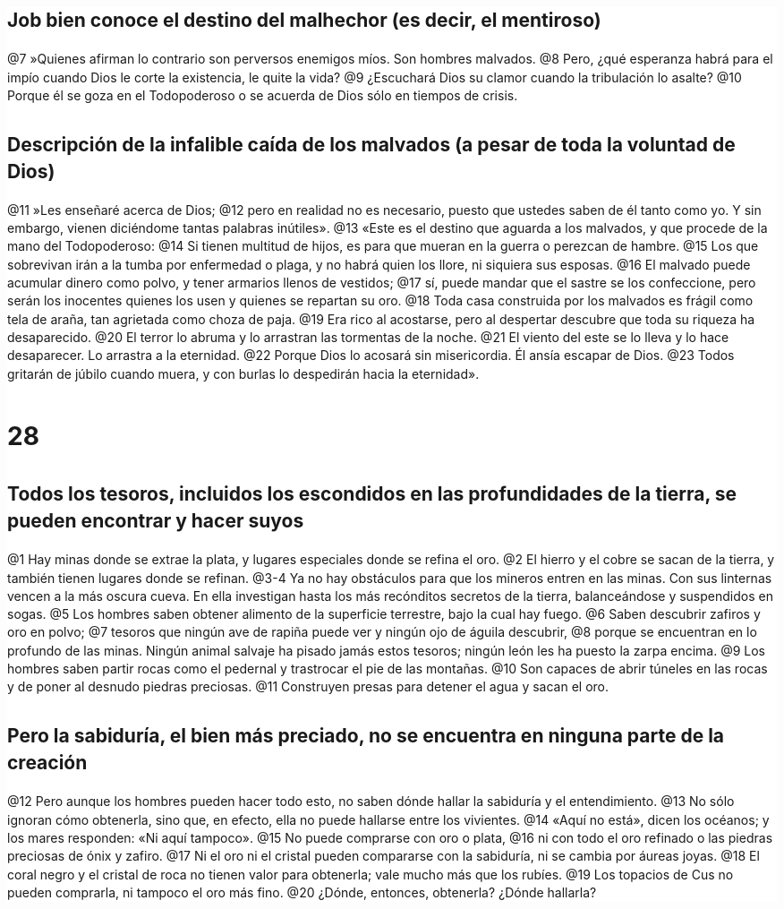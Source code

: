 ## Job bien conoce el destino del malhechor (es decir, el mentiroso)
@7 »Quienes afirman lo contrario son perversos enemigos míos. Son hombres malvados. 
@8 Pero, ¿qué esperanza habrá para el impío cuando Dios le corte la existencia, le quite la vida? 
@9 ¿Escuchará Dios su clamor cuando la tribulación lo asalte? 
@10 Porque él se goza en el Todopoderoso o se acuerda de Dios sólo en tiempos de crisis.

## Descripción de la infalible caída de los malvados (a pesar de toda la voluntad de Dios)
@11 »Les enseñaré acerca de Dios; 
@12 pero en realidad no es necesario, puesto que ustedes saben de él tanto como yo. Y sin embargo, vienen diciéndome tantas palabras inútiles». @13 «Este es el destino que aguarda a los malvados, y que procede de la mano del Todopoderoso: 
@14 Si tienen multitud de hijos, es para que mueran en la guerra o perezcan de hambre. 
@15 Los que sobrevivan irán a la tumba por enfermedad o plaga, y no habrá quien los llore, ni siquiera sus esposas. 
@16 El malvado puede acumular dinero como polvo, y tener armarios llenos de vestidos; 
@17 sí, puede mandar que el sastre se los confeccione, pero serán los inocentes quienes los usen y quienes se repartan su oro. 
@18 Toda casa construida por los malvados es frágil como tela de araña, tan agrietada como choza de paja. 
@19 Era rico al acostarse, pero al despertar descubre que toda su riqueza ha desaparecido. 
@20 El terror lo abruma y lo arrastran las tormentas de la noche. 
@21 El viento del este se lo lleva y lo hace desaparecer. Lo arrastra a la eternidad. 
@22 Porque Dios lo acosará sin misericordia. Él ansía escapar de Dios. 
@23 Todos gritarán de júbilo cuando muera, y con burlas lo despedirán hacia la eternidad». 

# 28 
## Todos los tesoros, incluidos los escondidos en las profundidades de la tierra, se pueden encontrar y hacer suyos
@1 Hay minas donde se extrae la plata, y lugares especiales donde se refina el oro. 
@2 El hierro y el cobre se sacan de la tierra, y también tienen lugares donde se refinan. 
@3-4 Ya no hay obstáculos para que los mineros entren en las minas. Con sus linternas vencen a la más oscura cueva. En ella investigan hasta los más recónditos secretos de la tierra, balanceándose y suspendidos en sogas. 
@5 Los hombres saben obtener alimento de la superficie terrestre, bajo la cual hay fuego. @6 Saben descubrir zafiros y oro en polvo; 
@7 tesoros que ningún ave de rapiña puede ver y ningún ojo de águila descubrir, 
@8 porque se encuentran en lo profundo de las minas. Ningún animal salvaje ha pisado jamás estos tesoros; ningún león les ha puesto la zarpa encima. 
@9 Los hombres saben partir rocas como el pedernal y trastrocar el pie de las montañas. 
@10 Son capaces de abrir túneles en las rocas y de poner al desnudo piedras preciosas. 
@11 Construyen presas para detener el agua y sacan el oro.

## Pero la sabiduría, el bien más preciado, no se encuentra en ninguna parte de la creación
@12 Pero aunque los hombres pueden hacer todo esto, no saben dónde hallar la sabiduría y el entendimiento. 
@13 No sólo ignoran cómo obtenerla, sino que, en efecto, ella no puede hallarse entre los vivientes. 
@14 «Aquí no está», dicen los océanos; y los mares responden: «Ni aquí tampoco». @15 No puede comprarse con oro o plata, 
@16 ni con todo el oro refinado o las piedras preciosas de ónix y zafiro. 
@17 Ni el oro ni el cristal pueden compararse con la sabiduría, ni se cambia por áureas joyas. 
@18 El coral negro y el cristal de roca no tienen valor para obtenerla; vale mucho más que los rubíes. 
@19 Los topacios de Cus no pueden comprarla, ni tampoco el oro más fino. @20 ¿Dónde, entonces, obtenerla? ¿Dónde hallarla? 